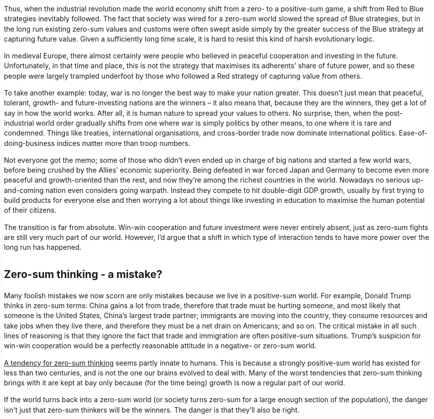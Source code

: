 Thus, when the industrial revolution made the world economy shift from a zero- to a positive-sum game, a shift from Red to Blue strategies inevitably followed. The fact that society was wired for a zero-sum world slowed the spread of Blue strategies, but in the long run existing zero-sum values and customs were often swept aside simply by the greater success of the Blue strategy at capturing future value. Given a sufficiently long time scale, it is hard to resist this kind of harsh evolutionary logic.

In medieval Europe, there almost certainly were people who believed in peaceful cooperation and investing in the future. Unfortunately, in that time and place, this is not the strategy that maximises its adherents’ share of future power, and so these people were largely trampled underfoot by those who followed a Red strategy of capturing value from others.

To take another example: today, war is no longer the best way to make your nation greater. This doesn’t just mean that peaceful, tolerant, growth- and future-investing nations are the winners – it also means that, because they are the winners, they get a lot of say in how the world works. After all, it is human nature to spread your values to others. No surprise, then, when the post-industrial world order gradually shifts from one where war is simply politics by other means, to one where it is rare and condemned. Things like treaties, international organisations, and cross-border trade now dominate international politics. Ease-of-doing-business indices matter more than troop numbers.

Not everyone got the memo; some of those who didn’t even ended up in charge of big nations and started a few world wars, before being crushed by the Allies’ economic superiority. Being defeated in war forced Japan and Germany to become even more peaceful and growth-oriented than the rest, and now they’re among the richest countries in the world. Nowadays no serious up-and-coming nation even considers going warpath. Instead they compete to hit double-digit GDP growth, usually by first trying to build products for everyone else and then worrying a lot about things like investing in education to maximise the human potential of their citizens.

The transition is far from absolute. Win-win cooperation and future investment were never entirely absent, just as zero-sum fights are still very much part of our world. However, I’d argue that a shift in which type of interaction tends to have more power over the long run has happened.



## Zero-sum thinking - a mistake?

Many foolish mistakes we now scorn are only mistakes because we live in a positive-sum world. For example, Donald Trump thinks in zero-sum terms: China gains a lot from trade, therefore that trade must be hurting someone, and most likely that someone is the United States, China’s largest trade partner; immigrants are moving into the country, they consume resources and take jobs when they live there, and therefore they must be a net drain on Americans; and so on. The critical mistake in all such lines of reasoning is that they ignore the fact that trade and immigration are often positive-sum situations. Trump’s suspicion for win-win cooperation would be a perfectly reasonable attitude in a negative- or zero-sum world.

[A tendency for zero-sum thinking][5] seems partly innate to humans. This is because a strongly positive-sum world has existed for less than two centuries, and is not the one our brains evolved to deal with. Many of the worst tendencies that zero-sum thinking brings with it are kept at bay only because (for the time being) growth is now a regular part of our world.

If the world turns back into a zero-sum world (or society turns zero-sum for a large enough section of the population), the danger isn’t just that zero-sum thinkers will be the winners. The danger is that they’ll also be right.



[1]:	https://ourworldindata.org/economic-growth#from-poverty-to-prosperity-the-uk-over-the-long-run
[2]:	https://ourworldindata.org/extreme-history-methods
[3]:	https://books.google.fi/books?id=CD1hDwAAQBAJ&printsec=frontcover&dq=the+great+leveler&hl=en&sa=X&ved=0ahUKEwjn35eXyuzkAhVi1qYKHVlxDlkQ6AEIKzAA#v=onepage&q=%22often%20about%20as%20unequal%20as%20they%20could%20be%22&f=false
[4]:	https://advances.sciencemag.org/content/4/7/eaar8680
[5]:	[https://en.wikipedia.org/wiki/Zero-sum%5C_thinking]
[6]:	https://en.wikipedia.org/wiki/Green_gross_domestic_product
[7]:	https://en.wikipedia.org/wiki/Genuine_progress_indicator